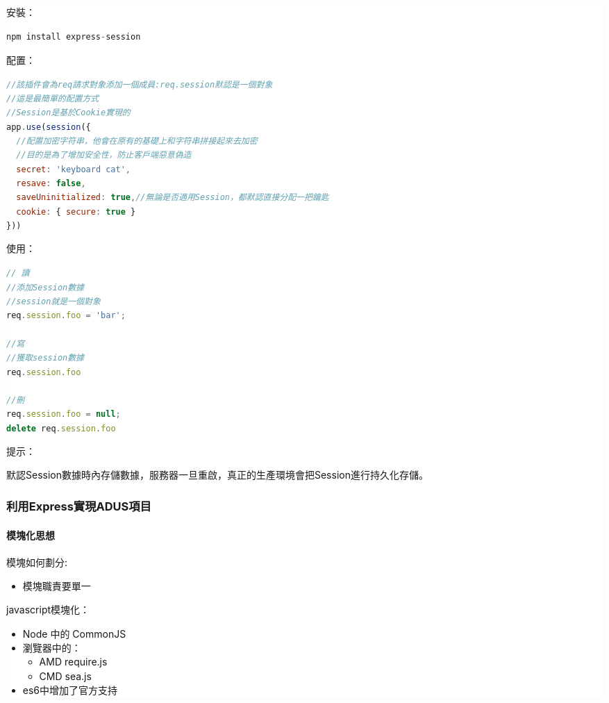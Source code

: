 安裝：

```javascript
npm install express-session
```

配置：

```javascript
//該插件會為req請求對象添加一個成員:req.session默認是一個對象
//這是最簡單的配置方式
//Session是基於Cookie實現的
app.use(session({
  //配置加密字符串，他會在原有的基礎上和字符串拼接起來去加密
  //目的是為了增加安全性，防止客戶端惡意偽造
  secret: 'keyboard cat',
  resave: false,
  saveUninitialized: true,//無論是否適用Session，都默認直接分配一把鑰匙
  cookie: { secure: true }
}))
```

使用：

```javascript
// 讀
//添加Session數據
//session就是一個對象
req.session.foo = 'bar';

//寫
//獲取session數據
req.session.foo

//刪
req.session.foo = null;
delete req.session.foo
```

提示：

默認Session數據時內存儲數據，服務器一旦重啟，真正的生產環境會把Session進行持久化存儲。

### 利用Express實現ADUS項目

#### 模塊化思想

模塊如何劃分:

- 模塊職責要單一

javascript模塊化：

- Node 中的 CommonJS
- 瀏覽器中的：
  - AMD	require.js
  - CMD     sea.js
- es6中增加了官方支持
